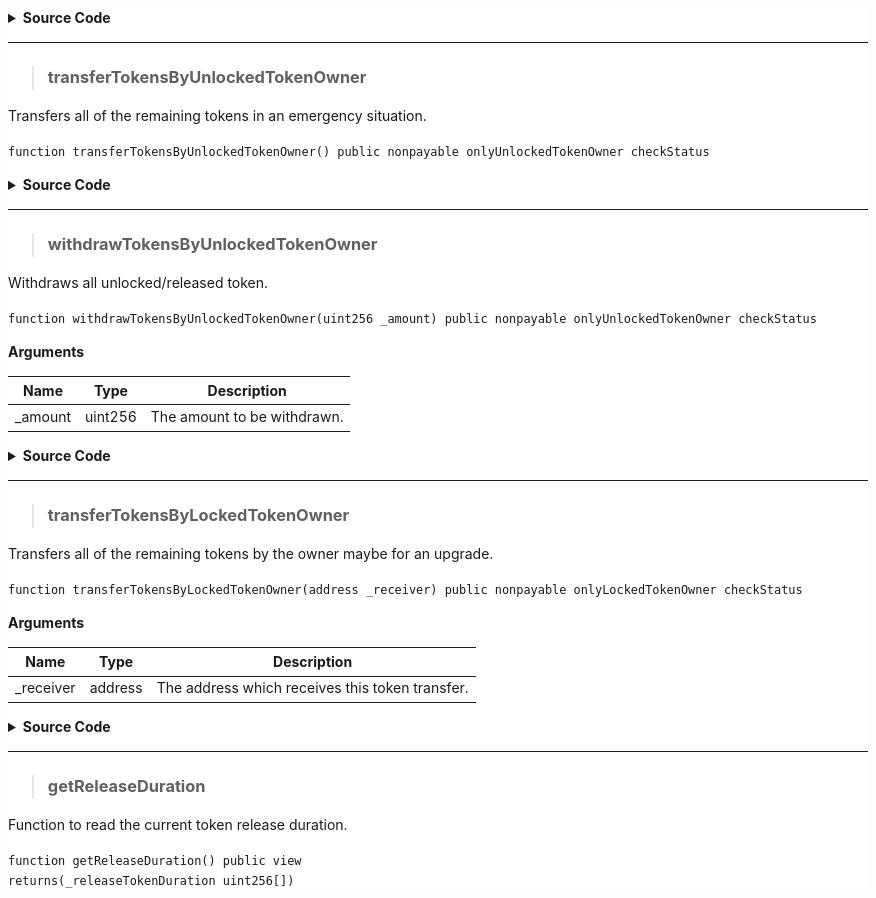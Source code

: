 <details><summary><strong>Source Code</strong></summary></details>

---    

> ### transferTokensByUnlockedTokenOwner

Transfers all of the remaining tokens in an emergency situation.

```solidity
function transferTokensByUnlockedTokenOwner() public nonpayable onlyUnlockedTokenOwner checkStatus 
```

<details><summary><strong>Source Code</strong></summary></details>

---    

> ### withdrawTokensByUnlockedTokenOwner

Withdraws all unlocked/released token.

```solidity
function withdrawTokensByUnlockedTokenOwner(uint256 _amount) public nonpayable onlyUnlockedTokenOwner checkStatus 
```

**Arguments**

| Name        | Type           | Description  |
| ------------- |------------- | -----|
| _amount | uint256 | The amount to be withdrawn. | 

<details><summary><strong>Source Code</strong></summary></details>

---    

> ### transferTokensByLockedTokenOwner

Transfers all of the remaining tokens by the owner maybe for an upgrade.

```solidity
function transferTokensByLockedTokenOwner(address _receiver) public nonpayable onlyLockedTokenOwner checkStatus 
```

**Arguments**

| Name        | Type           | Description  |
| ------------- |------------- | -----|
| _receiver | address | The address which receives this token transfer. | 

<details><summary><strong>Source Code</strong></summary></details>

---    

> ### getReleaseDuration

Function to read the current token release duration.

```solidity
function getReleaseDuration() public view
returns(_releaseTokenDuration uint256[])
```
